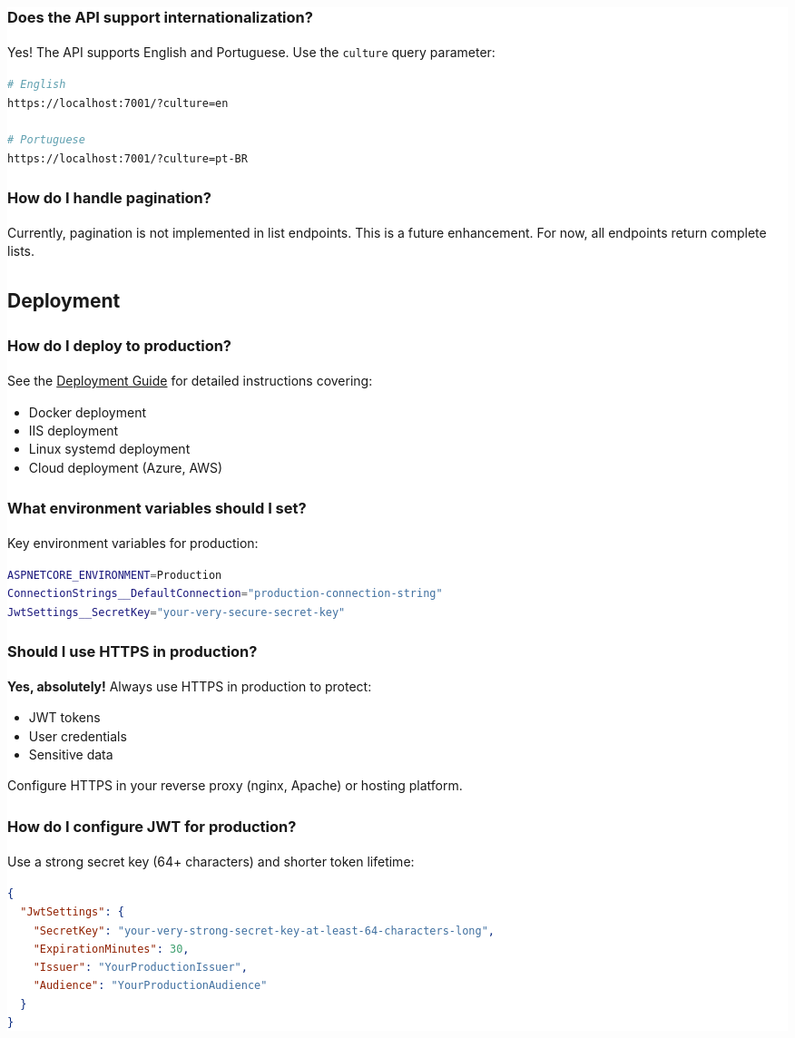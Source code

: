 ### Does the API support internationalization?

Yes! The API supports English and Portuguese. Use the `culture` query parameter:

```bash
# English
https://localhost:7001/?culture=en

# Portuguese  
https://localhost:7001/?culture=pt-BR
```

### How do I handle pagination?

Currently, pagination is not implemented in list endpoints. This is a future enhancement. For now, all endpoints return complete lists.

## Deployment

### How do I deploy to production?

See the [Deployment Guide](../guides/DEPLOYMENT.md) for detailed instructions covering:
- Docker deployment
- IIS deployment
- Linux systemd deployment
- Cloud deployment (Azure, AWS)

### What environment variables should I set?

Key environment variables for production:

```bash
ASPNETCORE_ENVIRONMENT=Production
ConnectionStrings__DefaultConnection="production-connection-string"
JwtSettings__SecretKey="your-very-secure-secret-key"
```

### Should I use HTTPS in production?

**Yes, absolutely!** Always use HTTPS in production to protect:
- JWT tokens
- User credentials
- Sensitive data

Configure HTTPS in your reverse proxy (nginx, Apache) or hosting platform.

### How do I configure JWT for production?

Use a strong secret key (64+ characters) and shorter token lifetime:

```json
{
  "JwtSettings": {
    "SecretKey": "your-very-strong-secret-key-at-least-64-characters-long",
    "ExpirationMinutes": 30,
    "Issuer": "YourProductionIssuer",
    "Audience": "YourProductionAudience"
  }
}
```
